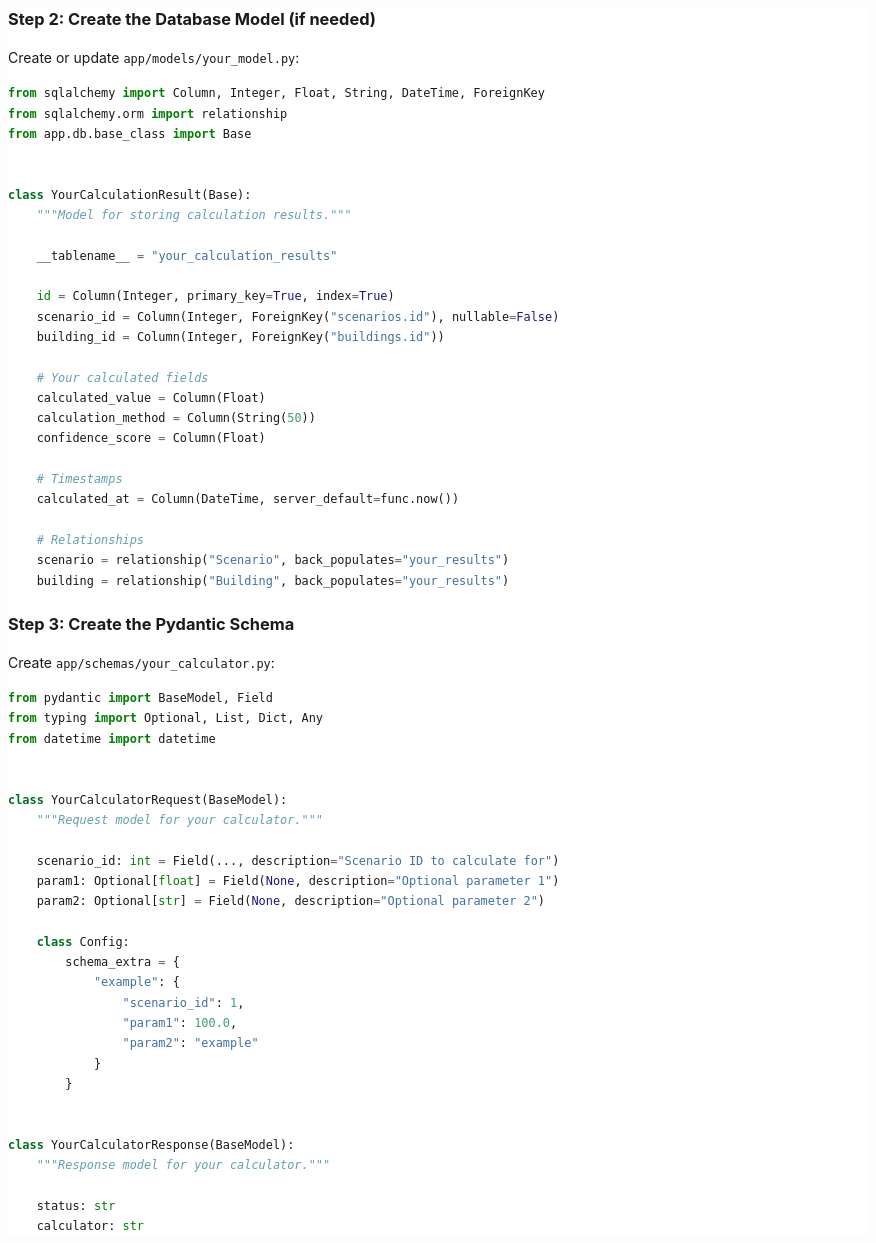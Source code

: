 
### Step 2: Create the Database Model (if needed)

Create or update `app/models/your_model.py`:

```python
from sqlalchemy import Column, Integer, Float, String, DateTime, ForeignKey
from sqlalchemy.orm import relationship
from app.db.base_class import Base


class YourCalculationResult(Base):
    """Model for storing calculation results."""
    
    __tablename__ = "your_calculation_results"
    
    id = Column(Integer, primary_key=True, index=True)
    scenario_id = Column(Integer, ForeignKey("scenarios.id"), nullable=False)
    building_id = Column(Integer, ForeignKey("buildings.id"))
    
    # Your calculated fields
    calculated_value = Column(Float)
    calculation_method = Column(String(50))
    confidence_score = Column(Float)
    
    # Timestamps
    calculated_at = Column(DateTime, server_default=func.now())
    
    # Relationships
    scenario = relationship("Scenario", back_populates="your_results")
    building = relationship("Building", back_populates="your_results")
```

### Step 3: Create the Pydantic Schema

Create `app/schemas/your_calculator.py`:

```python
from pydantic import BaseModel, Field
from typing import Optional, List, Dict, Any
from datetime import datetime


class YourCalculatorRequest(BaseModel):
    """Request model for your calculator."""
    
    scenario_id: int = Field(..., description="Scenario ID to calculate for")
    param1: Optional[float] = Field(None, description="Optional parameter 1")
    param2: Optional[str] = Field(None, description="Optional parameter 2")
    
    class Config:
        schema_extra = {
            "example": {
                "scenario_id": 1,
                "param1": 100.0,
                "param2": "example"
            }
        }


class YourCalculatorResponse(BaseModel):
    """Response model for your calculator."""
    
    status: str
    calculator: str
```